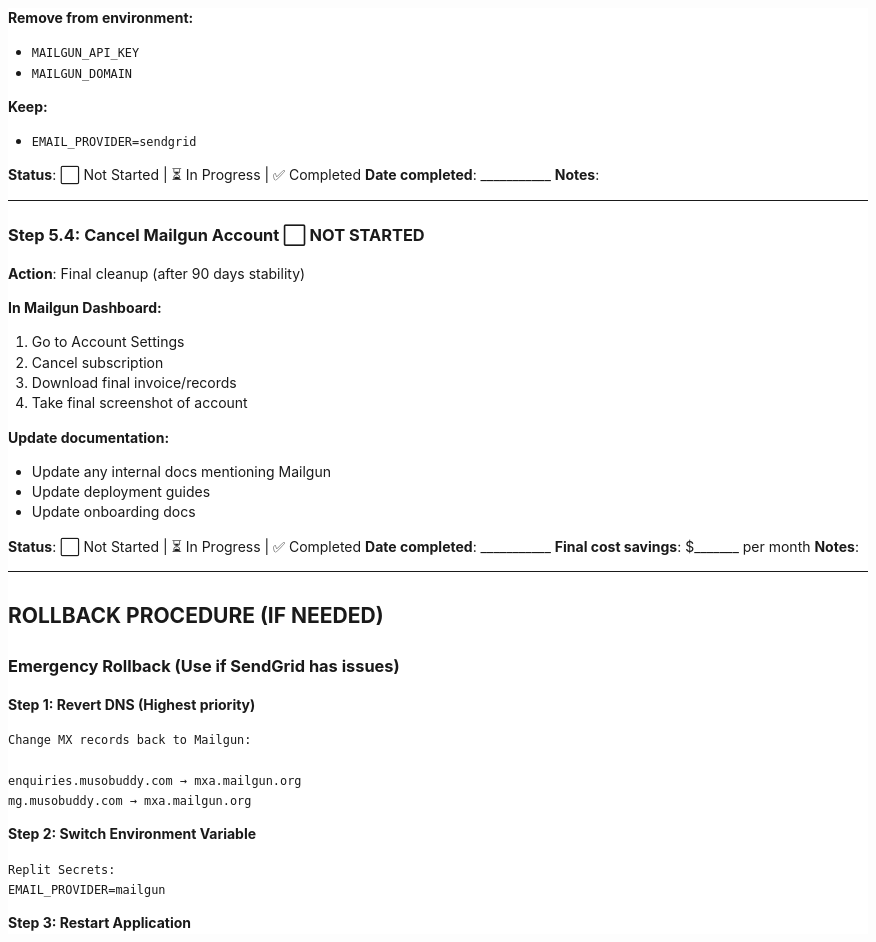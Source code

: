 **Remove from environment:**
- `MAILGUN_API_KEY`
- `MAILGUN_DOMAIN`

**Keep:**
- `EMAIL_PROVIDER=sendgrid`

**Status**: ⬜ Not Started | ⏳ In Progress | ✅ Completed
**Date completed**: ___________
**Notes**:


---

### Step 5.4: Cancel Mailgun Account ⬜ NOT STARTED

**Action**: Final cleanup (after 90 days stability)

**In Mailgun Dashboard:**
1. Go to Account Settings
2. Cancel subscription
3. Download final invoice/records
4. Take final screenshot of account

**Update documentation:**
- Update any internal docs mentioning Mailgun
- Update deployment guides
- Update onboarding docs

**Status**: ⬜ Not Started | ⏳ In Progress | ✅ Completed
**Date completed**: ___________
**Final cost savings**: $_______ per month
**Notes**:


---

## ROLLBACK PROCEDURE (IF NEEDED)

### Emergency Rollback (Use if SendGrid has issues)

**Step 1: Revert DNS (Highest priority)**
```
Change MX records back to Mailgun:

enquiries.musobuddy.com → mxa.mailgun.org
mg.musobuddy.com → mxa.mailgun.org
```

**Step 2: Switch Environment Variable**
```
Replit Secrets:
EMAIL_PROVIDER=mailgun
```

**Step 3: Restart Application**
